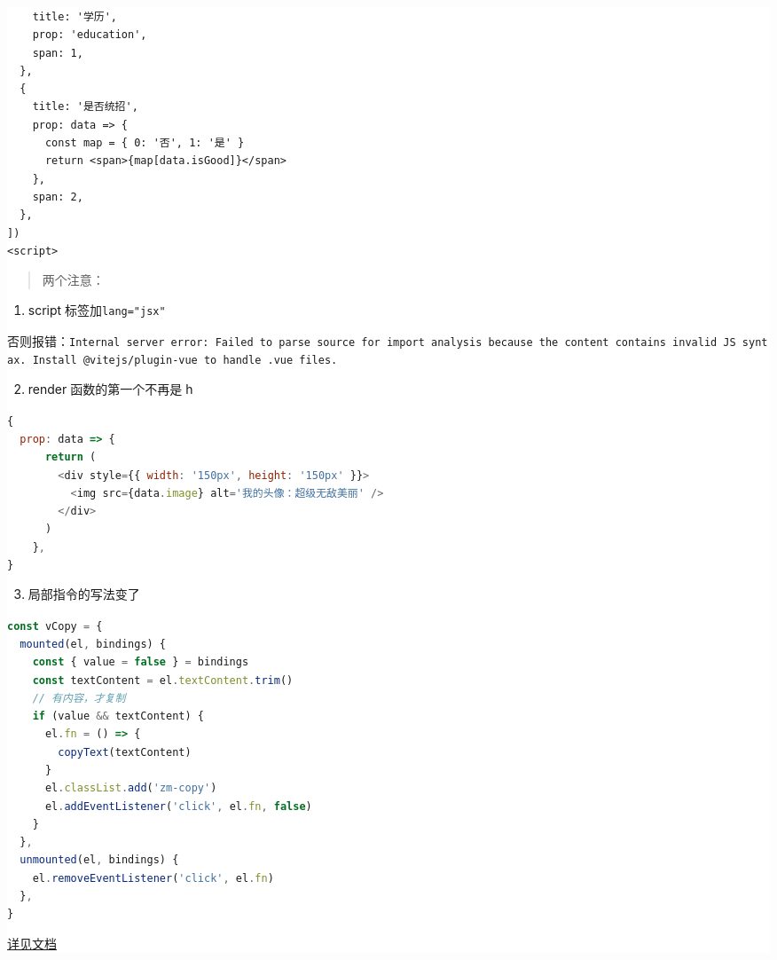 ```html{26}
    title: '学历',
    prop: 'education',
    span: 1,
  },
  {
    title: '是否统招',
    prop: data => {
      const map = { 0: '否', 1: '是' }
      return <span>{map[data.isGood]}</span>
    },
    span: 2,
  },
])
<script>
```

> 两个注意：

1. script 标签加`lang="jsx"`

否则报错：`Internal server error: Failed to parse source for import analysis because the content contains invalid JS syntax. Install @vitejs/plugin-vue to handle .vue files.`

2. render 函数的第一个不再是 h

```js
{
  prop: data => {
      return (
        <div style={{ width: '150px', height: '150px' }}>
          <img src={data.image} alt='我的头像：超级无敌美丽' />
        </div>
      )
    },
}
```

3. 局部指令的写法变了

```js
const vCopy = {
  mounted(el, bindings) {
    const { value = false } = bindings
    const textContent = el.textContent.trim()
    // 有内容，才复制
    if (value && textContent) {
      el.fn = () => {
        copyText(textContent)
      }
      el.classList.add('zm-copy')
      el.addEventListener('click', el.fn, false)
    }
  },
  unmounted(el, bindings) {
    el.removeEventListener('click', el.fn)
  },
}
```

[详见文档](https://vuejs.org/guide/reusability/custom-directives.html#directive-hooks)
